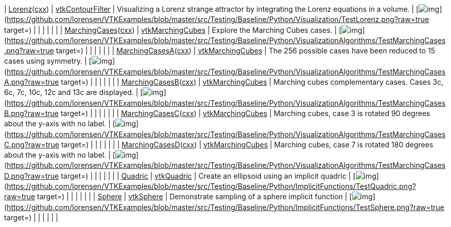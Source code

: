 | [Lorenz](https://lorensen.github.io/VTKExamples/site/Python/Visualization/Lorenz)([cxx](https://lorensen.github.io/VTKExamples/site/Cxx/Visualization/Lorenz)) | [vtkContourFilter](http://www.vtk.org/doc/nightly/html/classvtkContourFilter.html#details) | Visualizing a Lorenz strange attractor by integrating the Lorenz equations in a volume. | [![img]()](https://github.com/lorensen/VTKExamples/blob/master/src/Testing/Baseline/Python/Visualization/TestLorenz.png?raw=true target=) |
|                                                              |                                                              |                                                              |                                                              |
| [MarchingCases](https://lorensen.github.io/VTKExamples/site/Python/VisualizationAlgorithms/MarchingCases)([cxx](https://lorensen.github.io/VTKExamples/site/Cxx/VisualizationAlgorithms/MarchingCases)) | [vtkMarchingCubes](http://www.vtk.org/doc/nightly/html/classvtkMarchingCubes.html#details) | Explore the Marching Cubes cases.                            | [![img]()](https://github.com/lorensen/VTKExamples/blob/master/src/Testing/Baseline/Python/VisualizationAlgorithms/TestMarchingCases.png?raw=true target=) |
|                                                              |                                                              |                                                              |                                                              |
| [MarchingCasesA](https://lorensen.github.io/VTKExamples/site/Python/VisualizationAlgorithms/MarchingCasesA)([cxx](https://lorensen.github.io/VTKExamples/site/Cxx/VisualizationAlgorithms/MarchingCasesA)) | [vtkMarchingCubes](http://www.vtk.org/doc/nightly/html/classvtkMarchingCubes.html#details) | The 256 possible cases have been reduced to 15 cases using symmetry. | [![img]()](https://github.com/lorensen/VTKExamples/blob/master/src/Testing/Baseline/Python/VisualizationAlgorithms/TestMarchingCasesA.png?raw=true target=) |
|                                                              |                                                              |                                                              |                                                              |
| [MarchingCasesB](https://lorensen.github.io/VTKExamples/site/Python/VisualizationAlgorithms/MarchingCasesB)([cxx](https://lorensen.github.io/VTKExamples/site/Cxx/VisualizationAlgorithms/MarchingCasesB)) | [vtkMarchingCubes](http://www.vtk.org/doc/nightly/html/classvtkMarchingCubes.html#details) | Marching cubes complementary cases. Cases 3c, 6c, 7c, 10c, 12c and 13c are displayed. | [![img]()](https://github.com/lorensen/VTKExamples/blob/master/src/Testing/Baseline/Python/VisualizationAlgorithms/TestMarchingCasesB.png?raw=true target=) |
|                                                              |                                                              |                                                              |                                                              |
| [MarchingCasesC](https://lorensen.github.io/VTKExamples/site/Python/VisualizationAlgorithms/MarchingCasesC)([cxx](https://lorensen.github.io/VTKExamples/site/Cxx/VisualizationAlgorithms/MarchingCasesC)) | [vtkMarchingCubes](http://www.vtk.org/doc/nightly/html/classvtkMarchingCubes.html#details) | Marching cubes, case 3 is rotated 90 degrees about the y-axis with no label. | [![img]()](https://github.com/lorensen/VTKExamples/blob/master/src/Testing/Baseline/Python/VisualizationAlgorithms/TestMarchingCasesC.png?raw=true target=) |
|                                                              |                                                              |                                                              |                                                              |
| [MarchingCasesD](https://lorensen.github.io/VTKExamples/site/Python/VisualizationAlgorithms/MarchingCasesD)([cxx](https://lorensen.github.io/VTKExamples/site/Cxx/VisualizationAlgorithms/MarchingCasesD)) | [vtkMarchingCubes](http://www.vtk.org/doc/nightly/html/classvtkMarchingCubes.html#details) | Marching cubes, case 7 is rotated 180 degrees about the y-axis with no label. | [![img]()](https://github.com/lorensen/VTKExamples/blob/master/src/Testing/Baseline/Python/VisualizationAlgorithms/TestMarchingCasesD.png?raw=true target=) |
|                                                              |                                                              |                                                              |                                                              |
| [Quadric](https://lorensen.github.io/VTKExamples/site/Python/ImplicitFunctions/Quadric) | [vtkQuadric](http://www.vtk.org/doc/nightly/html/classvtkQuadric.html#details) | Create an ellipsoid using an implicit quadric                | [![img]()](https://github.com/lorensen/VTKExamples/blob/master/src/Testing/Baseline/Python/ImplicitFunctions/TestQuadric.png?raw=true target=) |
|                                                              |                                                              |                                                              |                                                              |
| [Sphere](https://lorensen.github.io/VTKExamples/site/Python/ImplicitFunctions/Sphere) | [vtkSphere](http://www.vtk.org/doc/nightly/html/classvtkSphere.html#details) | Demonstrate sampling of a sphere implicit function           | [![img]()](https://github.com/lorensen/VTKExamples/blob/master/src/Testing/Baseline/Python/ImplicitFunctions/TestSphere.png?raw=true target=) |
|                                                              |                                                              |                                                              |                                                              |